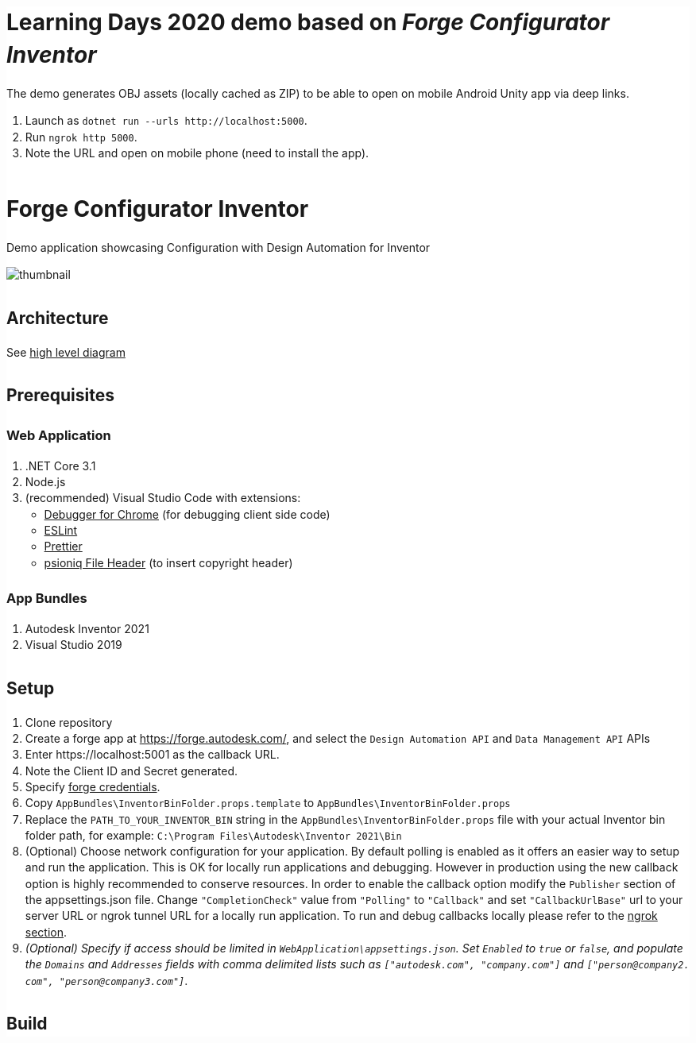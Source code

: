 # Learning Days 2020 demo based on *Forge Configurator Inventor*

The demo generates OBJ assets (locally cached as ZIP) to be able to open on mobile Android Unity app via deep links.

1. Launch as `dotnet run --urls http://localhost:5000`.
1. Run `ngrok http 5000`.
1. Note the URL and open on mobile phone (need to install the app).

# Forge Configurator Inventor
Demo application showcasing Configuration with Design Automation for Inventor

![thumbnail](/thumbnail.gif)

## Architecture
See [high level diagram](architecture.png)

## Prerequisites

### Web Application 
1. .NET Core 3.1
1. Node.js
1. (recommended) Visual Studio Code with extensions:
    * [Debugger for Chrome](https://marketplace.visualstudio.com/items?itemName=msjsdiag.debugger-for-chrome) (for debugging client side code)
    * [ESLint](https://marketplace.visualstudio.com/items?itemName=dbaeumer.vscode-eslint)
    * [Prettier](https://marketplace.visualstudio.com/items?itemName=esbenp.prettier-vscode)
    * [psioniq File Header](https://marketplace.visualstudio.com/items?itemName=psioniq.psi-header) (to insert copyright header)
### App Bundles
1. Autodesk Inventor 2021
1. Visual Studio 2019

## Setup
1. Clone repository
1. Create a forge app at https://forge.autodesk.com/, and select the `Design Automation API` and `Data Management API` APIs
1. Enter https://localhost:5001 as the callback URL.
1. Note the Client ID and Secret generated.
1. Specify [forge credentials](#specify-forge-credentials).
1. Copy `AppBundles\InventorBinFolder.props.template` to `AppBundles\InventorBinFolder.props`
1. Replace the `PATH_TO_YOUR_INVENTOR_BIN` string in the `AppBundles\InventorBinFolder.props` file with your actual Inventor bin folder path, for example: `C:\Program Files\Autodesk\Inventor 2021\Bin`
1. (Optional) Choose network configuration for your application. By default polling is enabled as it offers an easier way to setup and run the application. This is OK for locally run applications and debugging. However
   in production using the new callback option is highly recommended to conserve resources. In order to enable the callback option modify the `Publisher` section of the appsettings.json file. 
   Change `"CompletionCheck"` value from `"Polling"` to `"Callback"` and set `"CallbackUrlBase"` url to your server URL or ngrok tunnel URL for a locally run application.
   To run and debug callbacks locally please refer to the [ngrok section](#Use-ngrok-for-localhost-callbacks).
1. *(Optional) Specify if access should be limited in `WebApplication\appsettings.json`. Set `Enabled` to `true` or `false`, and populate the `Domains` and `Addresses` fields with comma delimited lists such as `["autodesk.com", "company.com"]` and `["person@company2.com", "person@company3.com"]`*.
## Build
